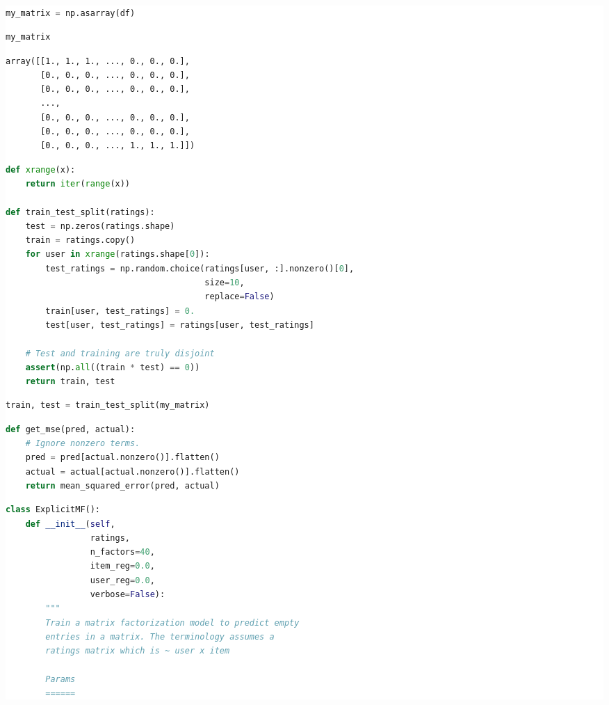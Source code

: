 
```python
my_matrix = np.asarray(df)
```


```python
my_matrix
```




    array([[1., 1., 1., ..., 0., 0., 0.],
           [0., 0., 0., ..., 0., 0., 0.],
           [0., 0., 0., ..., 0., 0., 0.],
           ...,
           [0., 0., 0., ..., 0., 0., 0.],
           [0., 0., 0., ..., 0., 0., 0.],
           [0., 0., 0., ..., 1., 1., 1.]])




```python
def xrange(x):
    return iter(range(x))

def train_test_split(ratings):
    test = np.zeros(ratings.shape)
    train = ratings.copy()
    for user in xrange(ratings.shape[0]):
        test_ratings = np.random.choice(ratings[user, :].nonzero()[0], 
                                        size=10, 
                                        replace=False)
        train[user, test_ratings] = 0.
        test[user, test_ratings] = ratings[user, test_ratings]
        
    # Test and training are truly disjoint
    assert(np.all((train * test) == 0)) 
    return train, test
```


```python
train, test = train_test_split(my_matrix)
```


```python
def get_mse(pred, actual):
    # Ignore nonzero terms.
    pred = pred[actual.nonzero()].flatten()
    actual = actual[actual.nonzero()].flatten()
    return mean_squared_error(pred, actual)
```


```python
class ExplicitMF():
    def __init__(self, 
                 ratings, 
                 n_factors=40, 
                 item_reg=0.0, 
                 user_reg=0.0,
                 verbose=False):
        """
        Train a matrix factorization model to predict empty 
        entries in a matrix. The terminology assumes a 
        ratings matrix which is ~ user x item
        
        Params
        ======
```